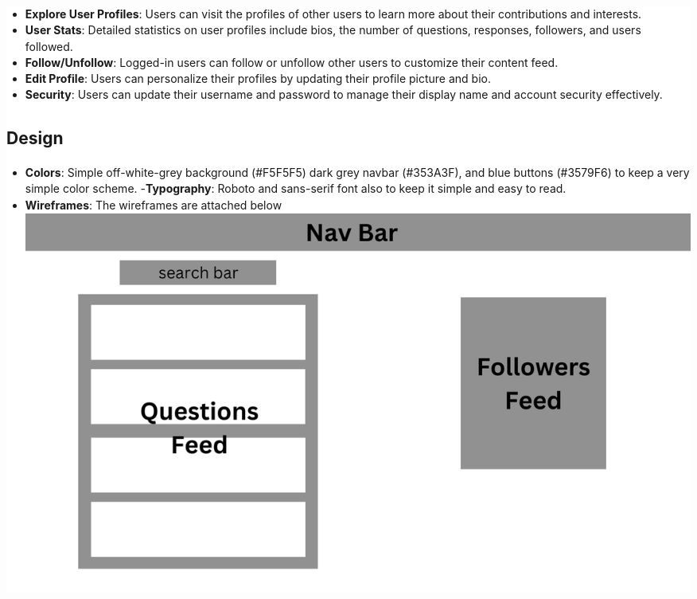 - **Explore User Profiles**: Users can visit the profiles of other users to learn more about their contributions and interests.
- **User Stats**: Detailed statistics on user profiles include bios, the number of questions, responses, followers, and users followed.
- **Follow/Unfollow**: Logged-in users can follow or unfollow other users to customize their content feed.
- **Edit Profile**: Users can personalize their profiles by updating their profile picture and bio.
- **Security**: Users can update their username and password to manage their display name and account security effectively.

## Design

- **Colors**: Simple off-white-grey background (#F5F5F5) dark grey navbar (#353A3F), and blue buttons (#3579F6) to keep a very simple color scheme.
-**Typography**: Roboto and sans-serif font also to keep it simple and easy to read.
- **Wireframes**: The wireframes are attached below
![Main Page](https://github.com/luayidriss/politicus/blob/7c3d3dbcb044bd66d8639f0663dd2b7046150cb3/media/wireframe_1.png)